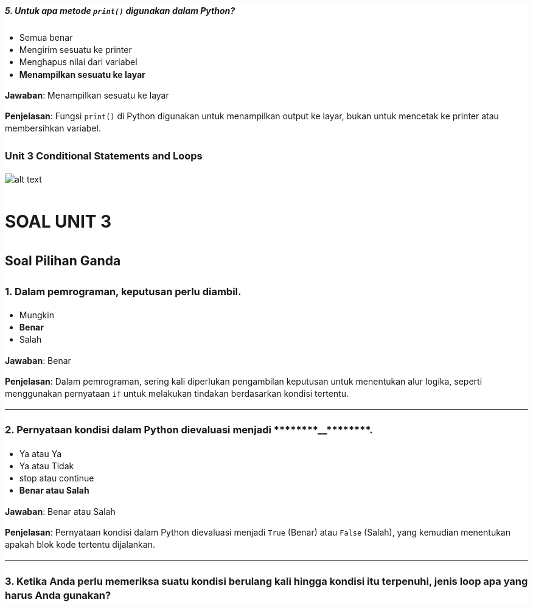 
##### 5. Untuk apa metode `print()` digunakan dalam Python?

- Semua benar
- Mengirim sesuatu ke printer
- Menghapus nilai dari variabel
- **Menampilkan sesuatu ke layar**

**Jawaban**: Menampilkan sesuatu ke layar

**Penjelasan**: Fungsi `print()` di Python digunakan untuk menampilkan output ke layar, bukan untuk mencetak ke printer atau membersihkan variabel.

### Unit 3 Conditional Statements and Loops

![alt text](image-2.png)

# SOAL UNIT 3

## Soal Pilihan Ganda

### 1. Dalam pemrograman, keputusan perlu diambil.

- Mungkin
- **Benar**
- Salah

**Jawaban**: Benar

**Penjelasan**: Dalam pemrograman, sering kali diperlukan pengambilan keputusan untuk menentukan alur logika, seperti menggunakan pernyataan `if` untuk melakukan tindakan berdasarkan kondisi tertentu.

---

### 2. Pernyataan kondisi dalam Python dievaluasi menjadi \***\*\*\*\*\*\*\***\_\_\***\*\*\*\*\*\*\***.

- Ya atau Ya
- Ya atau Tidak
- stop atau continue
- **Benar atau Salah**

**Jawaban**: Benar atau Salah

**Penjelasan**: Pernyataan kondisi dalam Python dievaluasi menjadi `True` (Benar) atau `False` (Salah), yang kemudian menentukan apakah blok kode tertentu dijalankan.

---

### 3. Ketika Anda perlu memeriksa suatu kondisi berulang kali hingga kondisi itu terpenuhi, jenis loop apa yang harus Anda gunakan?
